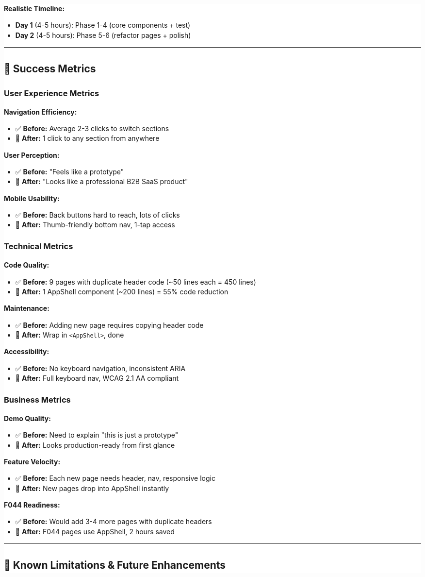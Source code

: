 **Realistic Timeline:**
- **Day 1** (4-5 hours): Phase 1-4 (core components + test)
- **Day 2** (4-5 hours): Phase 5-6 (refactor pages + polish)

---

## 🎯 Success Metrics

### User Experience Metrics

**Navigation Efficiency:**
- ✅ **Before:** Average 2-3 clicks to switch sections
- 🎯 **After:** 1 click to any section from anywhere

**User Perception:**
- ✅ **Before:** "Feels like a prototype"
- 🎯 **After:** "Looks like a professional B2B SaaS product"

**Mobile Usability:**
- ✅ **Before:** Back buttons hard to reach, lots of clicks
- 🎯 **After:** Thumb-friendly bottom nav, 1-tap access

### Technical Metrics

**Code Quality:**
- ✅ **Before:** 9 pages with duplicate header code (~50 lines each = 450 lines)
- 🎯 **After:** 1 AppShell component (~200 lines) = 55% code reduction

**Maintenance:**
- ✅ **Before:** Adding new page requires copying header code
- 🎯 **After:** Wrap in `<AppShell>`, done

**Accessibility:**
- ✅ **Before:** No keyboard navigation, inconsistent ARIA
- 🎯 **After:** Full keyboard nav, WCAG 2.1 AA compliant

### Business Metrics

**Demo Quality:**
- ✅ **Before:** Need to explain "this is just a prototype"
- 🎯 **After:** Looks production-ready from first glance

**Feature Velocity:**
- ✅ **Before:** Each new page needs header, nav, responsive logic
- 🎯 **After:** New pages drop into AppShell instantly

**F044 Readiness:**
- ✅ **Before:** Would add 3-4 more pages with duplicate headers
- 🎯 **After:** F044 pages use AppShell, 2 hours saved

---

## 🚧 Known Limitations & Future Enhancements

